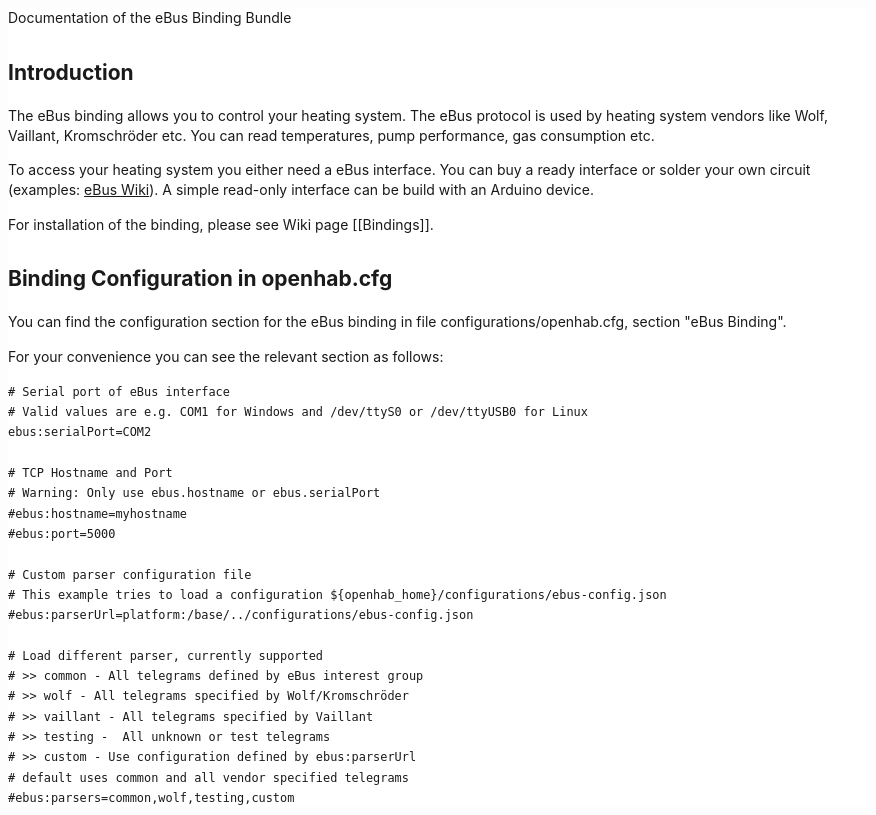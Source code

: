 Documentation of the eBus Binding Bundle

## Introduction
The eBus binding allows you to control your heating system. The eBus protocol is used by heating system vendors like Wolf, Vaillant, Kromschröder etc. You can read temperatures, pump performance, gas consumption etc.

To access your heating system you either need a eBus interface. You can buy a ready interface or solder your own circuit (examples: [eBus Wiki](http://ebus.webhop.org/twiki/bin/view.pl/EBus/EBusKonverter)). A simple read-only interface can be build with an Arduino device.

For installation of the binding, please see Wiki page [[Bindings]].

## Binding Configuration in openhab.cfg

You can find the configuration section for the eBus binding in file configurations/openhab.cfg, section "eBus Binding". 

For your convenience you can see the relevant section as follows:

	# Serial port of eBus interface
	# Valid values are e.g. COM1 for Windows and /dev/ttyS0 or /dev/ttyUSB0 for Linux
	ebus:serialPort=COM2
	
	# TCP Hostname and Port
	# Warning: Only use ebus.hostname or ebus.serialPort
	#ebus:hostname=myhostname
	#ebus:port=5000
	
	# Custom parser configuration file
	# This example tries to load a configuration ${openhab_home}/configurations/ebus-config.json
	#ebus:parserUrl=platform:/base/../configurations/ebus-config.json
	
	# Load different parser, currently supported
	# >> common - All telegrams defined by eBus interest group
	# >> wolf - All telegrams specified by Wolf/Kromschröder
	# >> vaillant - All telegrams specified by Vaillant
	# >> testing -  All unknown or test telegrams
	# >> custom - Use configuration defined by ebus:parserUrl
	# default uses common and all vendor specified telegrams
	#ebus:parsers=common,wolf,testing,custom
	